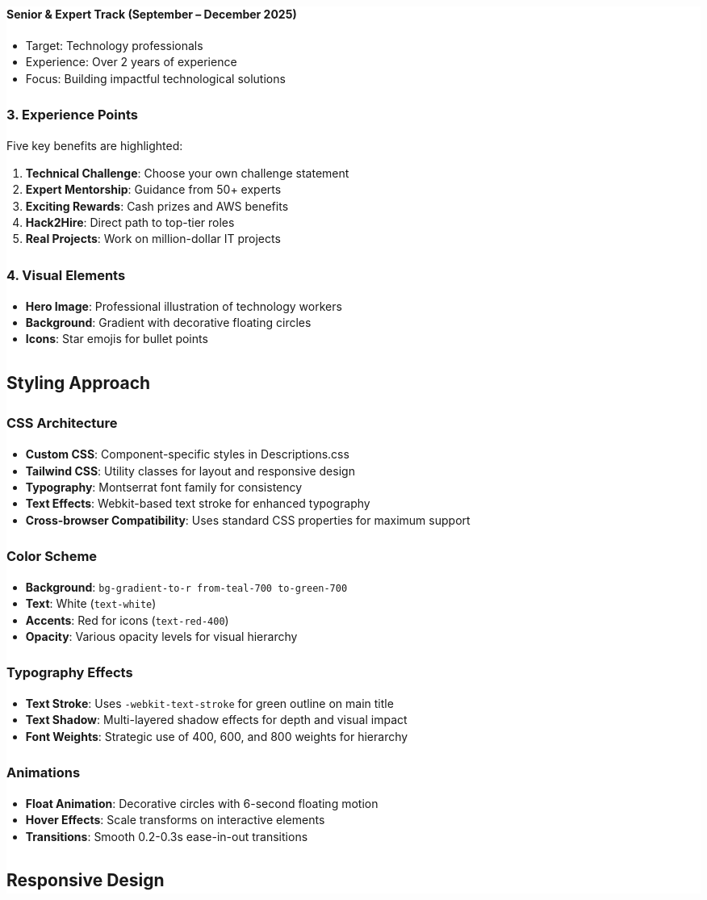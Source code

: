 #### Senior & Expert Track (September – December 2025)

- Target: Technology professionals
- Experience: Over 2 years of experience
- Focus: Building impactful technological solutions

### 3. Experience Points

Five key benefits are highlighted:

1. **Technical Challenge**: Choose your own challenge statement
2. **Expert Mentorship**: Guidance from 50+ experts
3. **Exciting Rewards**: Cash prizes and AWS benefits
4. **Hack2Hire**: Direct path to top-tier roles
5. **Real Projects**: Work on million-dollar IT projects

### 4. Visual Elements

- **Hero Image**: Professional illustration of technology workers
- **Background**: Gradient with decorative floating circles
- **Icons**: Star emojis for bullet points

## Styling Approach

### CSS Architecture

- **Custom CSS**: Component-specific styles in Descriptions.css
- **Tailwind CSS**: Utility classes for layout and responsive design
- **Typography**: Montserrat font family for consistency
- **Text Effects**: Webkit-based text stroke for enhanced typography
- **Cross-browser Compatibility**: Uses standard CSS properties for maximum support

### Color Scheme

- **Background**: `bg-gradient-to-r from-teal-700 to-green-700`
- **Text**: White (`text-white`)
- **Accents**: Red for icons (`text-red-400`)
- **Opacity**: Various opacity levels for visual hierarchy

### Typography Effects

- **Text Stroke**: Uses `-webkit-text-stroke` for green outline on main title
- **Text Shadow**: Multi-layered shadow effects for depth and visual impact
- **Font Weights**: Strategic use of 400, 600, and 800 weights for hierarchy

### Animations

- **Float Animation**: Decorative circles with 6-second floating motion
- **Hover Effects**: Scale transforms on interactive elements
- **Transitions**: Smooth 0.2-0.3s ease-in-out transitions

## Responsive Design
